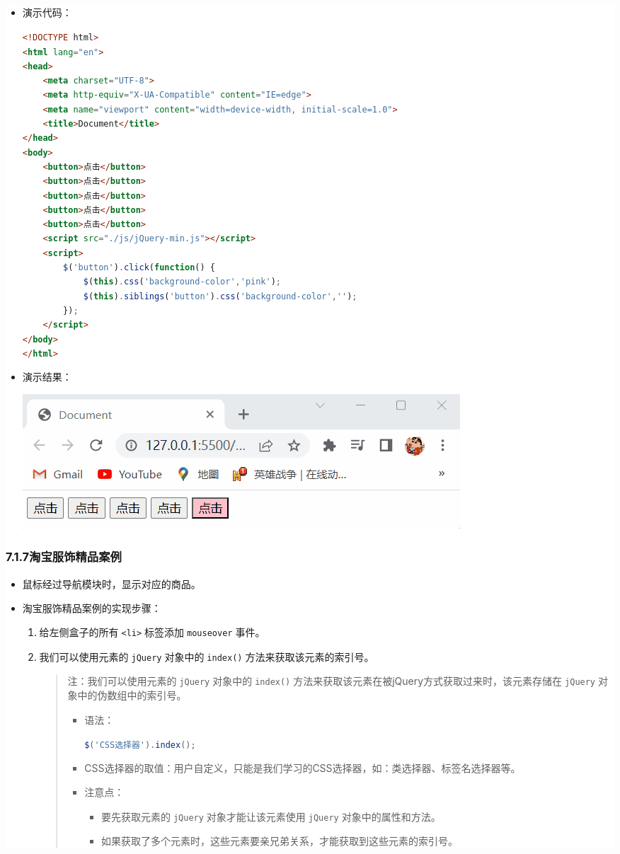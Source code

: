 - 演示代码：

  ```html
  <!DOCTYPE html>
  <html lang="en">
  <head>
      <meta charset="UTF-8">
      <meta http-equiv="X-UA-Compatible" content="IE=edge">
      <meta name="viewport" content="width=device-width, initial-scale=1.0">
      <title>Document</title>
  </head>
  <body>
      <button>点击</button>
      <button>点击</button>
      <button>点击</button>
      <button>点击</button>
      <button>点击</button>
      <script src="./js/jQuery-min.js"></script>
      <script>
          $('button').click(function() {
              $(this).css('background-color','pink');
              $(this).siblings('button').css('background-color','');
          });
      </script>
  </body>
  </html>
  ```

- 演示结果：

  ![15](imgs/15.gif)

### 7.1.7淘宝服饰精品案例

- 鼠标经过导航模块时，显示对应的商品。

- 淘宝服饰精品案例的实现步骤：

  1. 给左侧盒子的所有 `<li>` 标签添加 `mouseover` 事件。

  2. 我们可以使用元素的 `jQuery` 对象中的 `index()` 方法来获取该元素的索引号。

     > 注：我们可以使用元素的 `jQuery` 对象中的 `index()` 方法来获取该元素在被jQuery方式获取过来时，该元素存储在 `jQuery` 对象中的伪数组中的索引号。
     >
     > - 语法：
     >
     >   ```javascript
     >   $('CSS选择器').index();
     >   ```
     >
     > - CSS选择器的取值：用户自定义，只能是我们学习的CSS选择器，如：类选择器、标签名选择器等。
     >
     > - 注意点：
     >
     >   - 要先获取元素的 `jQuery` 对象才能让该元素使用 `jQuery` 对象中的属性和方法。
     >
     >   - 如果获取了多个元素时，这些元素要亲兄弟关系，才能获取到这些元素的索引号。